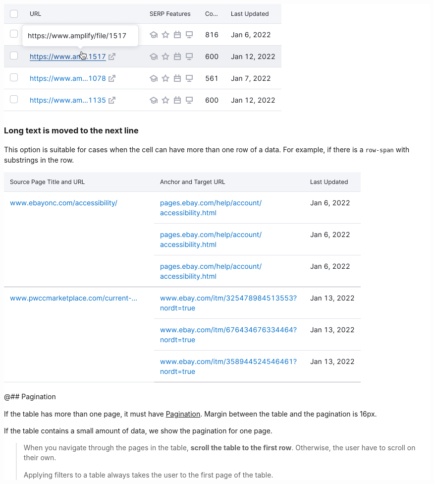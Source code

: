 ![long text in the table](static/text-4.png)

### Long text is moved to the next line

This option is suitable for cases when the cell can have more than one row of a data. For example, if there is a `row-span` with substrings in the row.

![long text in the table](static/text-5.png)

@## Pagination

If the table has more than one page, it must have [Pagination](/components/pagination/). Margin between the table and the pagination is 16px.

If the table contains a small amount of data, we show the pagination for one page.

> When you navigate through the pages in the table, **scroll the table to the first row**. Otherwise, the user have to scroll on their own.
>
> Applying filters to a table always takes the user to the first page of the table.
